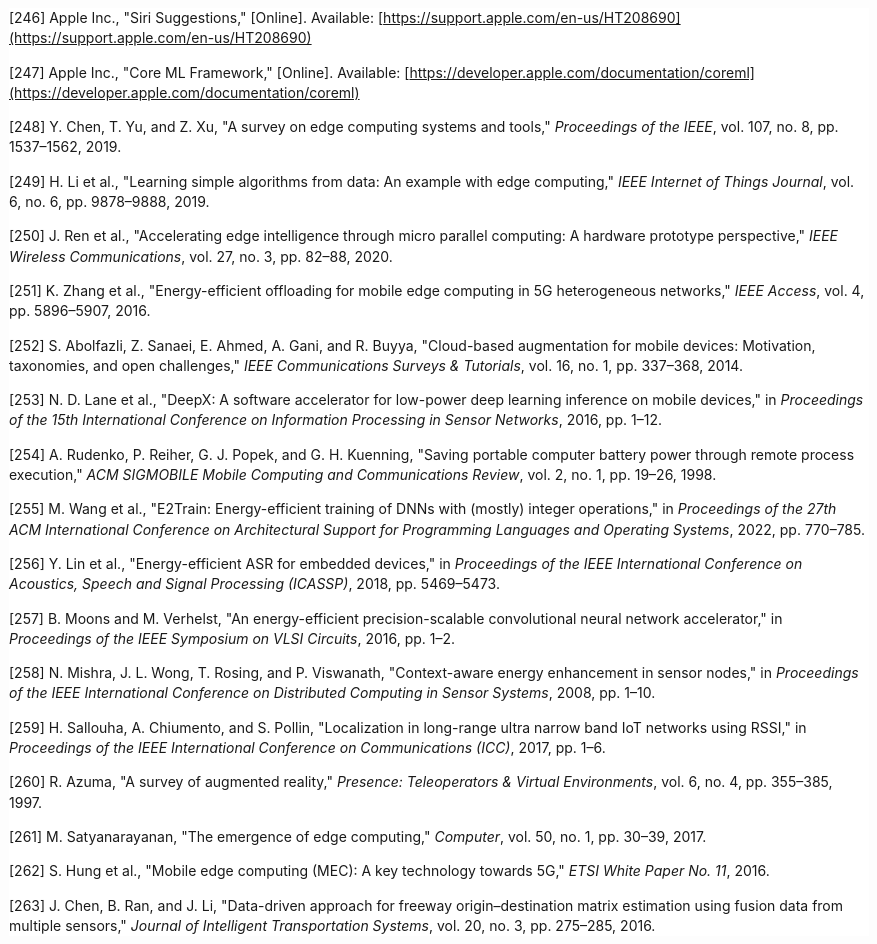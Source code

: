 \[246\] Apple Inc., "Siri Suggestions," \[Online\]. Available: [https://support.apple.com/en-us/HT208690](https://support.apple.com/en-us/HT208690)

\[247\] Apple Inc., "Core ML Framework," \[Online\]. Available: [https://developer.apple.com/documentation/coreml](https://developer.apple.com/documentation/coreml)

\[248\] Y. Chen, T. Yu, and Z. Xu, "A survey on edge computing systems and tools," *Proceedings of the IEEE*, vol. 107, no. 8, pp. 1537–1562, 2019\.

\[249\] H. Li et al., "Learning simple algorithms from data: An example with edge computing," *IEEE Internet of Things Journal*, vol. 6, no. 6, pp. 9878–9888, 2019\.

\[250\] J. Ren et al., "Accelerating edge intelligence through micro parallel computing: A hardware prototype perspective," *IEEE Wireless Communications*, vol. 27, no. 3, pp. 82–88, 2020\.

\[251\] K. Zhang et al., "Energy-efficient offloading for mobile edge computing in 5G heterogeneous networks," *IEEE Access*, vol. 4, pp. 5896–5907, 2016\.

\[252\] S. Abolfazli, Z. Sanaei, E. Ahmed, A. Gani, and R. Buyya, "Cloud-based augmentation for mobile devices: Motivation, taxonomies, and open challenges," *IEEE Communications Surveys & Tutorials*, vol. 16, no. 1, pp. 337–368, 2014\.

\[253\] N. D. Lane et al., "DeepX: A software accelerator for low-power deep learning inference on mobile devices," in *Proceedings of the 15th International Conference on Information Processing in Sensor Networks*, 2016, pp. 1–12.

\[254\] A. Rudenko, P. Reiher, G. J. Popek, and G. H. Kuenning, "Saving portable computer battery power through remote process execution," *ACM SIGMOBILE Mobile Computing and Communications Review*, vol. 2, no. 1, pp. 19–26, 1998\.

\[255\] M. Wang et al., "E2Train: Energy-efficient training of DNNs with (mostly) integer operations," in *Proceedings of the 27th ACM International Conference on Architectural Support for Programming Languages and Operating Systems*, 2022, pp. 770–785.

\[256\] Y. Lin et al., "Energy-efficient ASR for embedded devices," in *Proceedings of the IEEE International Conference on Acoustics, Speech and Signal Processing (ICASSP)*, 2018, pp. 5469–5473.

\[257\] B. Moons and M. Verhelst, "An energy-efficient precision-scalable convolutional neural network accelerator," in *Proceedings of the IEEE Symposium on VLSI Circuits*, 2016, pp. 1–2.

\[258\] N. Mishra, J. L. Wong, T. Rosing, and P. Viswanath, "Context-aware energy enhancement in sensor nodes," in *Proceedings of the IEEE International Conference on Distributed Computing in Sensor Systems*, 2008, pp. 1–10.

\[259\] H. Sallouha, A. Chiumento, and S. Pollin, "Localization in long-range ultra narrow band IoT networks using RSSI," in *Proceedings of the IEEE International Conference on Communications (ICC)*, 2017, pp. 1–6.

\[260\] R. Azuma, "A survey of augmented reality," *Presence: Teleoperators & Virtual Environments*, vol. 6, no. 4, pp. 355–385, 1997\.

\[261\] M. Satyanarayanan, "The emergence of edge computing," *Computer*, vol. 50, no. 1, pp. 30–39, 2017\.

\[262\] S. Hung et al., "Mobile edge computing (MEC): A key technology towards 5G," *ETSI White Paper No. 11*, 2016\.

\[263\] J. Chen, B. Ran, and J. Li, "Data-driven approach for freeway origin–destination matrix estimation using fusion data from multiple sensors," *Journal of Intelligent Transportation Systems*, vol. 20, no. 3, pp. 275–285, 2016\.

